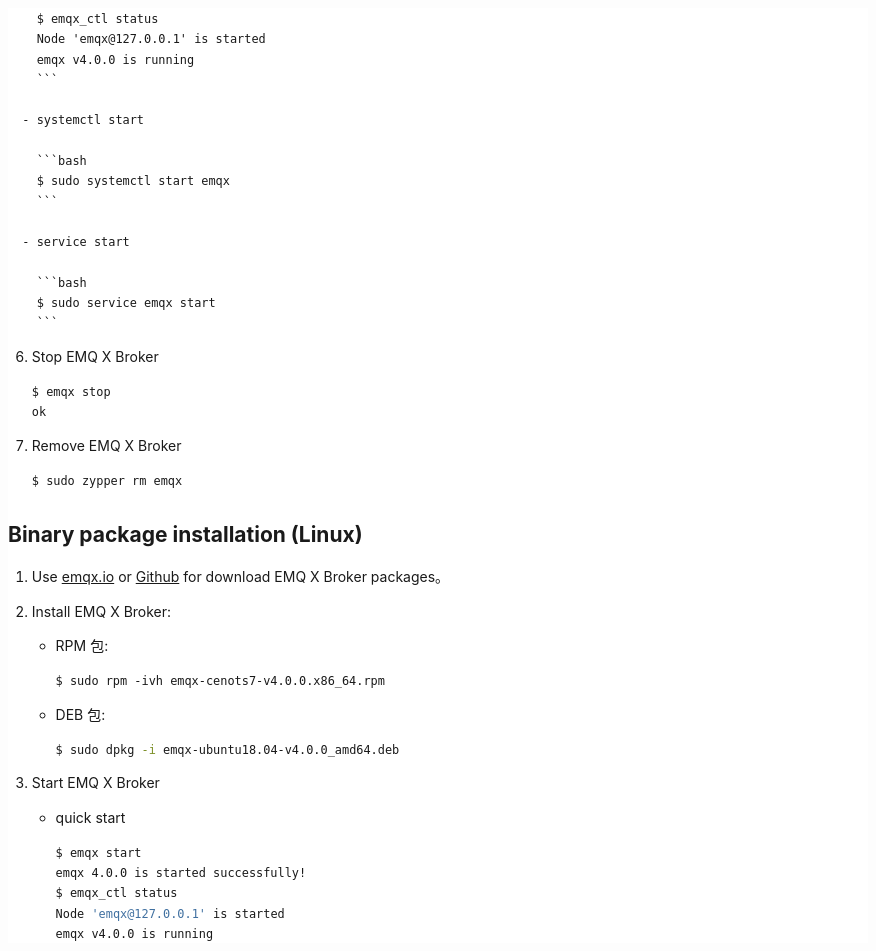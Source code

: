         $ emqx_ctl status
        Node 'emqx@127.0.0.1' is started
        emqx v4.0.0 is running
        ```
      
      - systemctl start 
        
        ```bash
        $ sudo systemctl start emqx
        ```
      
      - service start 
        
        ```bash
        $ sudo service emqx start
        ```

6.  Stop EMQ X Broker

    ```bash
    $ emqx stop
    ok
    ```

7.  Remove EMQ X Broker

    ```bash
    $ sudo zypper rm emqx
    ```

## Binary package installation (Linux)

1.  Use [emqx.io](https://www.emqx.io/downloads/broker?osType=Linux) or [Github](https://github.com/emqx/emqx/releases) for download EMQ X Broker packages。
  
2. Install EMQ X Broker:

    + RPM 包:

    	```shell
    	$ sudo rpm -ivh emqx-cenots7-v4.0.0.x86_64.rpm
    	```
    	
    + DEB 包:

      ```bash
      $ sudo dpkg -i emqx-ubuntu18.04-v4.0.0_amd64.deb
      ```

3. Start EMQ X Broker

      - quick start
        
        ```bash
        $ emqx start
        emqx 4.0.0 is started successfully!
        $ emqx_ctl status
        Node 'emqx@127.0.0.1' is started
        emqx v4.0.0 is running
        ```
        